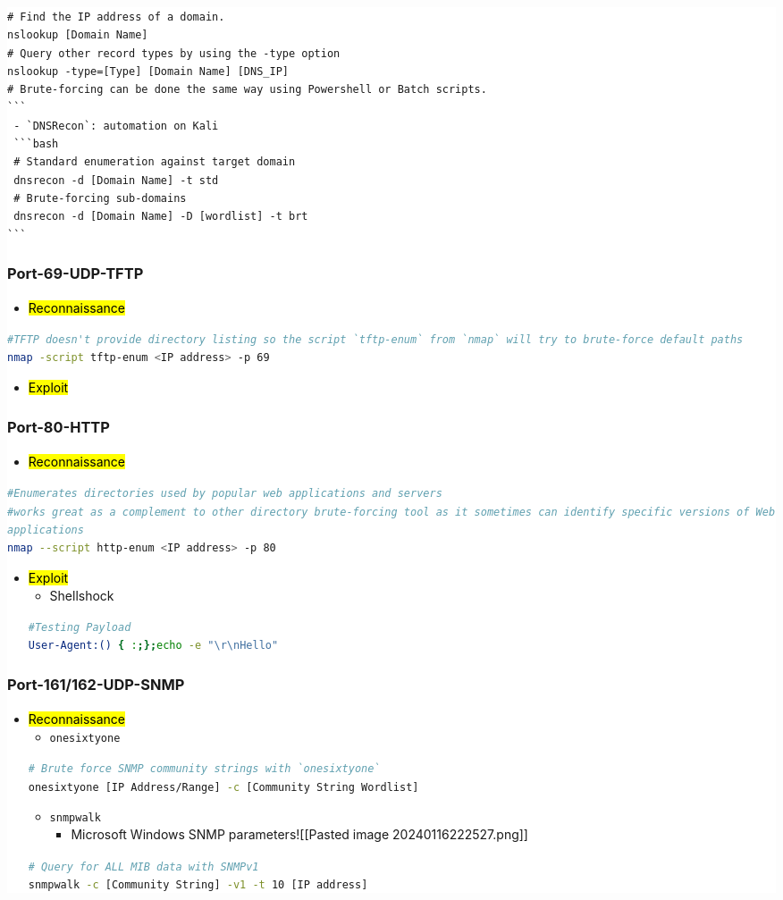 	# Find the IP address of a domain.
	nslookup [Domain Name]
	# Query other record types by using the -type option
	nslookup -type=[Type] [Domain Name] [DNS_IP]
	# Brute-forcing can be done the same way using Powershell or Batch scripts.
	```
	 - `DNSRecon`: automation on Kali
	 ```bash
	 # Standard enumeration against target domain
	 dnsrecon -d [Domain Name] -t std
	 # Brute-forcing sub-domains
	 dnsrecon -d [Domain Name] -D [wordlist] -t brt
	```
### Port-69-UDP-TFTP
- <mark>Reconnaissance</mark>
```bash
#TFTP doesn't provide directory listing so the script `tftp-enum` from `nmap` will try to brute-force default paths
nmap -script tftp-enum <IP address> -p 69
```
- <mark>Exploit</mark>
```bash

```
### Port-80-HTTP
- <mark>Reconnaissance</mark>
```bash
#Enumerates directories used by popular web applications and servers
#works great as a complement to other directory brute-forcing tool as it sometimes can identify specific versions of Web applications
nmap --script http-enum <IP address> -p 80
```
- <mark>Exploit</mark>
	- Shellshock 
	```bash
	#Testing Payload
	User-Agent:() { :;};echo -e "\r\nHello"
	```
### Port-161/162-UDP-SNMP
- <mark>Reconnaissance</mark>
	- `onesixtyone`
	```bash
	# Brute force SNMP community strings with `onesixtyone`
	onesixtyone [IP Address/Range] -c [Community String Wordlist]
	```
	- `snmpwalk`
		-  Microsoft Windows SNMP parameters![[Pasted image 20240116222527.png]]
	```bash
	# Query for ALL MIB data with SNMPv1
	snmpwalk -c [Community String] -v1 -t 10 [IP address]